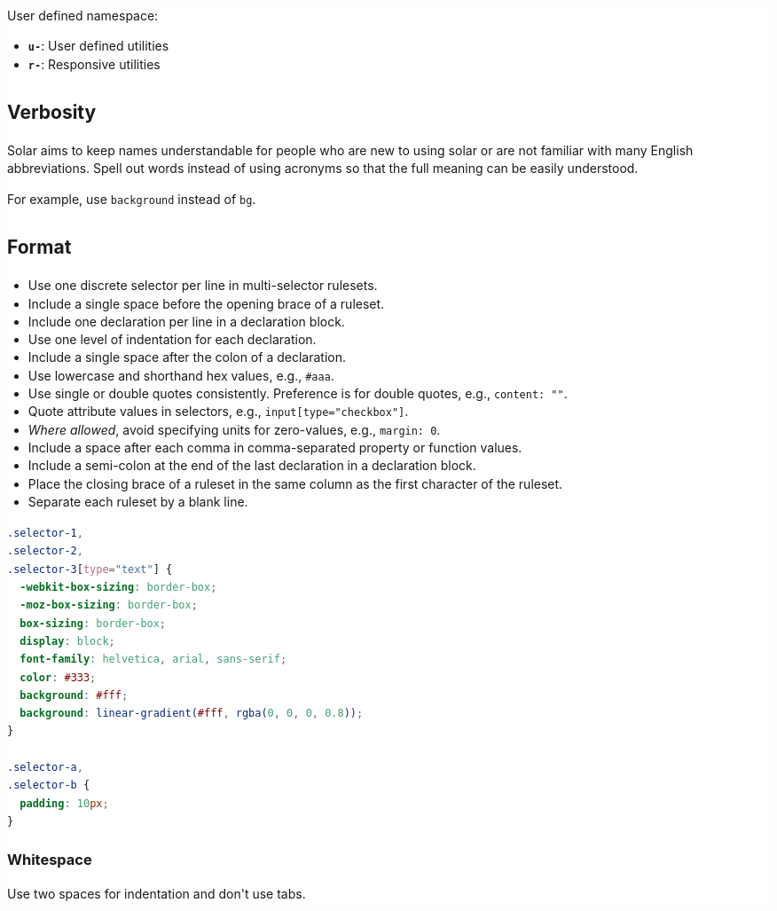 User defined namespace:
- **`u-`**: User defined utilities
- **`r-`**: Responsive utilities

## Verbosity
Solar aims to keep names understandable for people who are new to using solar or are not familiar with many English abbreviations. Spell out words instead of using acronyms so that the full meaning can be easily understood.

For example, use `background` instead of `bg`.

## Format
* Use one discrete selector per line in multi-selector rulesets.
* Include a single space before the opening brace of a ruleset.
* Include one declaration per line in a declaration block.
* Use one level of indentation for each declaration.
* Include a single space after the colon of a declaration.
* Use lowercase and shorthand hex values, e.g., `#aaa`.
* Use single or double quotes consistently. Preference is for double quotes,
  e.g., `content: ""`.
* Quote attribute values in selectors, e.g., `input[type="checkbox"]`.
* _Where allowed_, avoid specifying units for zero-values, e.g., `margin: 0`.
* Include a space after each comma in comma-separated property or function
  values.
* Include a semi-colon at the end of the last declaration in a declaration
  block.
* Place the closing brace of a ruleset in the same column as the first
  character of the ruleset.
* Separate each ruleset by a blank line.

```css
.selector-1,
.selector-2,
.selector-3[type="text"] {
  -webkit-box-sizing: border-box;
  -moz-box-sizing: border-box;
  box-sizing: border-box;
  display: block;
  font-family: helvetica, arial, sans-serif;
  color: #333;
  background: #fff;
  background: linear-gradient(#fff, rgba(0, 0, 0, 0.8));
}

.selector-a,
.selector-b {
  padding: 10px;
}
```

### Whitespace
Use two spaces for indentation and don't use tabs.
